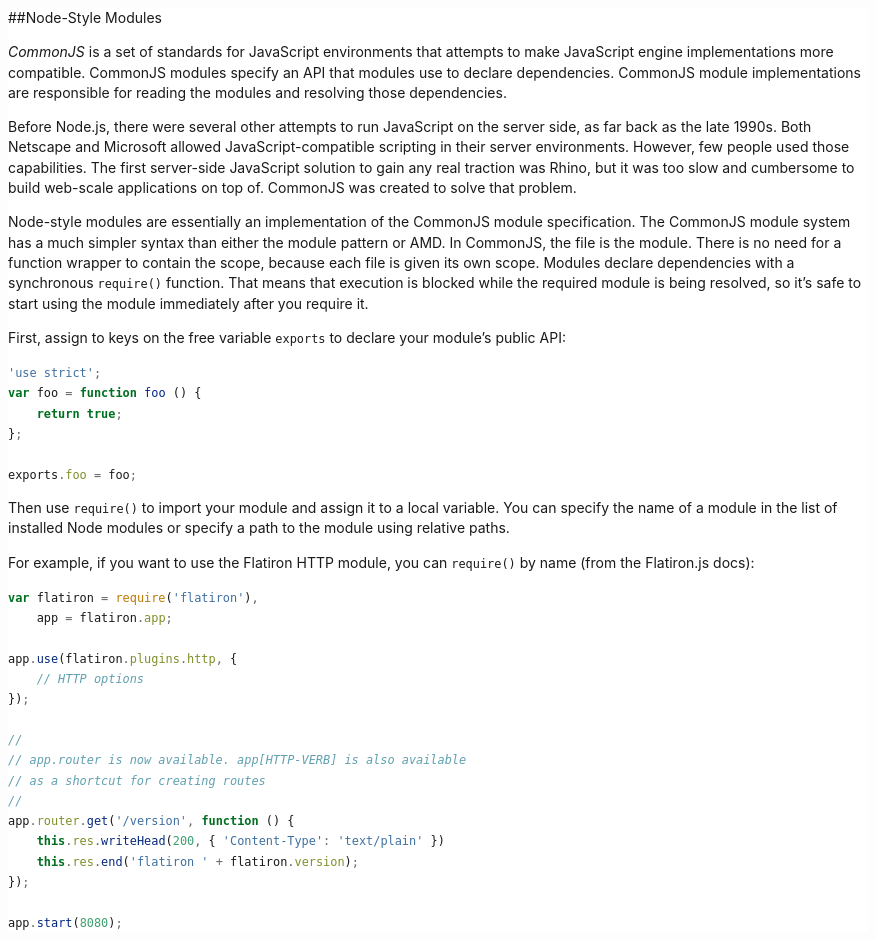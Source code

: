 ##Node-Style Modules

*CommonJS* is a set of standards for JavaScript environments that attempts to make JavaScript engine implementations more compatible. CommonJS modules specify an API that modules use to declare dependencies. CommonJS module implementations are responsible for reading the modules and resolving those dependencies.

Before Node.js, there were several other attempts to run JavaScript on the server side, as far back as the late 1990s. Both Netscape and Microsoft allowed JavaScript-compatible scripting in their server environments. However, few people used those capabilities. The first server-side JavaScript solution to gain any real traction was Rhino, but it was too slow and cumbersome to build web-scale applications on top of.
CommonJS was created to solve that problem.

Node-style modules are essentially an implementation of the CommonJS module specification.
The CommonJS module system has a much simpler syntax than either the module pattern or AMD. In CommonJS, the file is the module. There is no need for a function wrapper to contain the scope, because each file is given its own scope. Modules declare  dependencies with a synchronous `require()` function. That means that execution is blocked while the required module is being resolved, so it’s safe to start using the module immediately after you require it.

First, assign to keys on the free variable `exports` to declare your module’s public API:

```js
'use strict';
var foo = function foo () {
	return true;
};

exports.foo = foo;
```

Then use `require()` to import your module and assign it to a local variable. You can specify the name of a module in the list of installed Node modules or specify a path to the module using relative paths.

For example, if you want to use the Flatiron HTTP module, you can `require()` by name (from the Flatiron.js docs):

```js
var flatiron = require('flatiron'),
	app = flatiron.app;

app.use(flatiron.plugins.http, {
	// HTTP options
});

//
// app.router is now available. app[HTTP-VERB] is also available
// as a shortcut for creating routes
//
app.router.get('/version', function () {
	this.res.writeHead(200, { 'Content-Type': 'text/plain' })
	this.res.end('flatiron ' + flatiron.version);
});

app.start(8080);
```
